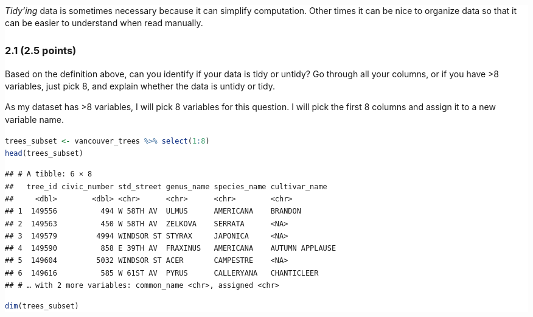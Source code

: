 *Tidy’ing* data is sometimes necessary because it can simplify
computation. Other times it can be nice to organize data so that it can
be easier to understand when read manually.

### 2.1 (2.5 points)

Based on the definition above, can you identify if your data is tidy or
untidy? Go through all your columns, or if you have \>8 variables, just
pick 8, and explain whether the data is untidy or tidy.



As my dataset has \>8 variables, I will pick 8 variables for this
question. I will pick the first 8 columns and assign it to a new
variable name.

``` r
trees_subset <- vancouver_trees %>% select(1:8)
head(trees_subset)
```

    ## # A tibble: 6 × 8
    ##   tree_id civic_number std_street genus_name species_name cultivar_name  
    ##     <dbl>        <dbl> <chr>      <chr>      <chr>        <chr>          
    ## 1  149556          494 W 58TH AV  ULMUS      AMERICANA    BRANDON        
    ## 2  149563          450 W 58TH AV  ZELKOVA    SERRATA      <NA>           
    ## 3  149579         4994 WINDSOR ST STYRAX     JAPONICA     <NA>           
    ## 4  149590          858 E 39TH AV  FRAXINUS   AMERICANA    AUTUMN APPLAUSE
    ## 5  149604         5032 WINDSOR ST ACER       CAMPESTRE    <NA>           
    ## 6  149616          585 W 61ST AV  PYRUS      CALLERYANA   CHANTICLEER    
    ## # … with 2 more variables: common_name <chr>, assigned <chr>

``` r
dim(trees_subset)
```
